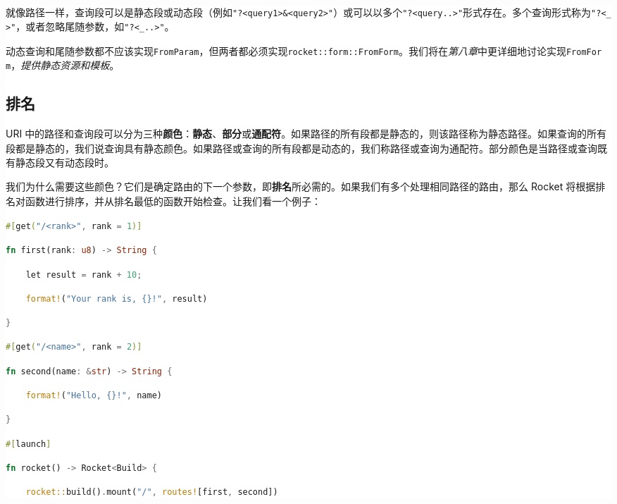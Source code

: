 就像路径一样，查询段可以是静态段或动态段（例如`"?<query1>&<query2>"`）或可以以多个`"?<query..>"`形式存在。多个查询形式称为`"?<_>"`，或者忽略尾随参数，如`"?<_..>"`。

动态查询和尾随参数都不应该实现`FromParam`，但两者都必须实现`rocket::form::FromForm`。我们将在*第八章*中更详细地讨论实现`FromForm`，*提供静态资源和模板*。

## 排名

URI 中的路径和查询段可以分为三种**颜色**：**静态**、**部分**或**通配符**。如果路径的所有段都是静态的，则该路径称为静态路径。如果查询的所有段都是静态的，我们说查询具有静态颜色。如果路径或查询的所有段都是动态的，我们称路径或查询为通配符。部分颜色是当路径或查询既有静态段又有动态段时。

我们为什么需要这些颜色？它们是确定路由的下一个参数，即**排名**所必需的。如果我们有多个处理相同路径的路由，那么 Rocket 将根据排名对函数进行排序，并从排名最低的函数开始检查。让我们看一个例子：

```rs
#[get("/<rank>", rank = 1)]
```

```rs
fn first(rank: u8) -> String {
```

```rs
    let result = rank + 10;
```

```rs
    format!("Your rank is, {}!", result)
```

```rs
}
```

```rs
#[get("/<name>", rank = 2)]
```

```rs
fn second(name: &str) -> String {
```

```rs
    format!("Hello, {}!", name)
```

```rs
}
```

```rs
#[launch]
```

```rs
fn rocket() -> Rocket<Build> {
```

```rs
    rocket::build().mount("/", routes![first, second])
```
